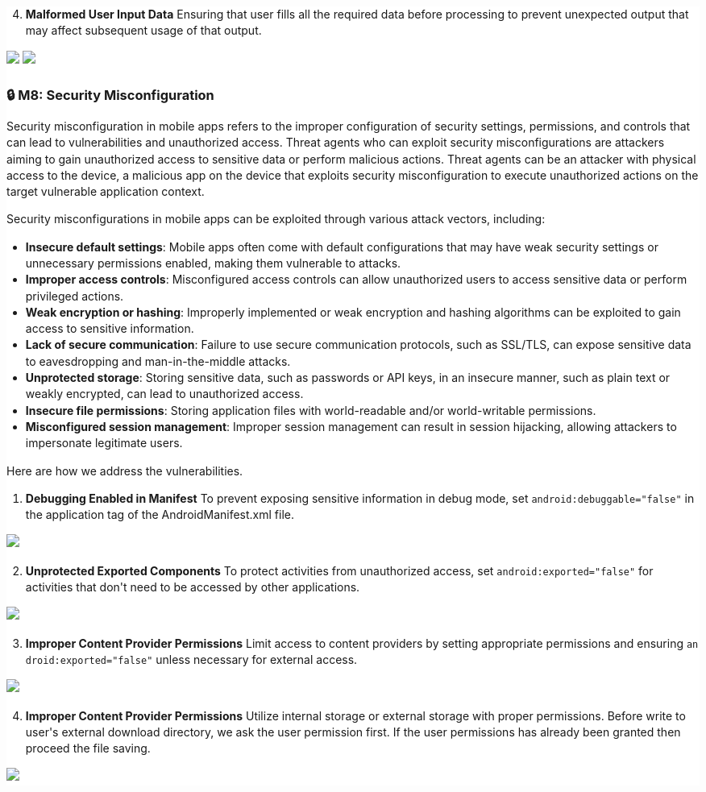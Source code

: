 4. **Malformed User Input Data**
Ensuring that user fills all the required data before processing to prevent unexpected output that may affect subsequent usage of that output.
<img src="./assets/owasp/4-4-1.png"/>
<img src="./assets/owasp/4-4-2.png"/>

### 🔒 M8: Security Misconfiguration
Security misconfiguration in mobile apps refers to the improper configuration of security settings, permissions, and controls that can lead to vulnerabilities and unauthorized access. Threat agents who can exploit security misconfigurations are attackers aiming to gain unauthorized access to sensitive data or perform malicious actions. Threat agents can be an attacker with physical access to the device, a malicious app on the device that exploits security misconfiguration to execute unauthorized actions on the target vulnerable application context.

Security misconfigurations in mobile apps can be exploited through various attack vectors, including:
- **Insecure default settings**: Mobile apps often come with default configurations that may have weak security settings or unnecessary permissions enabled, making them vulnerable to attacks.
- **Improper access controls**: Misconfigured access controls can allow unauthorized users to access sensitive data or perform privileged actions.
- **Weak encryption or hashing**: Improperly implemented or weak encryption and hashing algorithms can be exploited to gain access to sensitive information.
- **Lack of secure communication**: Failure to use secure communication protocols, such as SSL/TLS, can expose sensitive data to eavesdropping and man-in-the-middle attacks.
- **Unprotected storage**: Storing sensitive data, such as passwords or API keys, in an insecure manner, such as plain text or weakly encrypted, can lead to unauthorized access.
- **Insecure file permissions**: Storing application files with world-readable and/or world-writable permissions.
- **Misconfigured session management**: Improper session management can result in session hijacking, allowing attackers to impersonate legitimate users.

Here are how we address the vulnerabilities.
1. **Debugging Enabled in Manifest**
To prevent exposing sensitive information in debug mode, set `android:debuggable="false"` in the application tag of the AndroidManifest.xml file.
<img src="./assets/owasp/8-1.png"/>

2. **Unprotected Exported Components**
To protect activities from unauthorized access, set `android:exported="false"` for activities that don't need to be accessed by other applications.
<img src="./assets/owasp/8-2.png"/>

3. **Improper Content Provider Permissions**
Limit access to content providers by setting appropriate permissions and ensuring `android:exported="false"` unless necessary for external access.
<img src="./assets/owasp/8-3.png"/>

4. **Improper Content Provider Permissions**
Utilize internal storage or external storage with proper permissions. Before write to user's external download directory, we ask the user permission first. If the user permissions has already been granted then proceed the file saving.
<img src="./assets/owasp/8-4.png"/>
